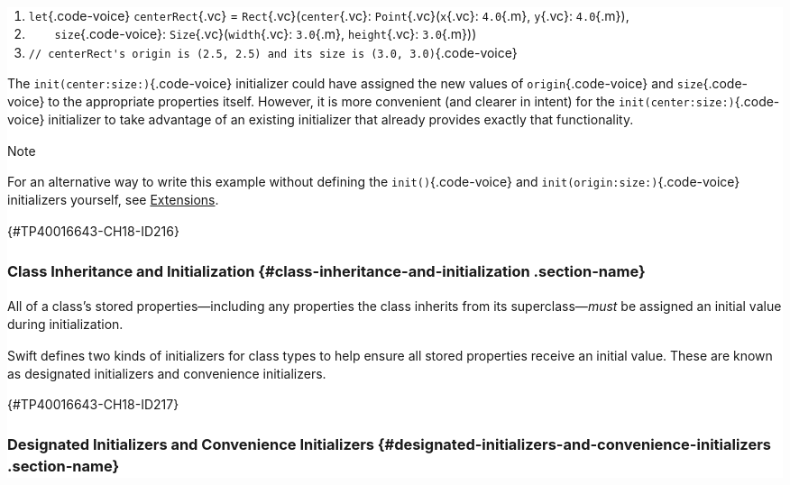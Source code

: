 <div class="section code-listing">

<div class="code-sample">

<div class="Swift">

1.  `let`{.code-voice} `centerRect`{.vc} = `Rect`{.vc}(`center`{.vc}:
    `Point`{.vc}(`x`{.vc}: `4.0`{.m}, `y`{.vc}: `4.0`{.m}),
2.  `    size`{.code-voice}: `Size`{.vc}(`width`{.vc}: `3.0`{.m},
    `height`{.vc}: `3.0`{.m}))
3.  `// centerRect's origin is (2.5, 2.5) and its size is (3.0, 3.0)`{.code-voice}

</div>

</div>

</div>

The `init(center:size:)`{.code-voice} initializer could have assigned
the new values of `origin`{.code-voice} and `size`{.code-voice} to the
appropriate properties itself. However, it is more convenient (and
clearer in intent) for the `init(center:size:)`{.code-voice} initializer
to take advantage of an existing initializer that already provides
exactly that functionality.

<div class="note">

Note

For an alternative way to write this example without defining the
`init()`{.code-voice} and `init(origin:size:)`{.code-voice} initializers
yourself, see [Extensions](Extensions.md).

</div>

</div>

<div class="section section">

[‌](){#TP40016643-CH18-ID216}
### Class Inheritance and Initialization {#class-inheritance-and-initialization .section-name}

All of a class’s stored properties—including any properties the class
inherits from its superclass—*must* be assigned an initial value during
initialization.

Swift defines two kinds of initializers for class types to help ensure
all stored properties receive an initial value. These are known as
designated initializers and convenience initializers.

<div class="section section">

[‌](){#TP40016643-CH18-ID217}
### Designated Initializers and Convenience Initializers {#designated-initializers-and-convenience-initializers .section-name}
